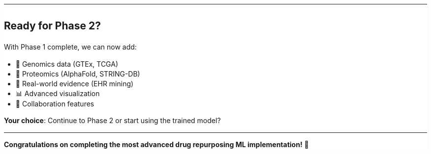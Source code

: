 
---

## Ready for Phase 2?

With Phase 1 complete, we can now add:
- 🧬 Genomics data (GTEx, TCGA)
- 🔬 Proteomics (AlphaFold, STRING-DB)
- 🏥 Real-world evidence (EHR mining)
- 📊 Advanced visualization
- 🤝 Collaboration features

**Your choice**: Continue to Phase 2 or start using the trained model?

---

**Congratulations on completing the most advanced drug repurposing ML implementation!** 🌟
